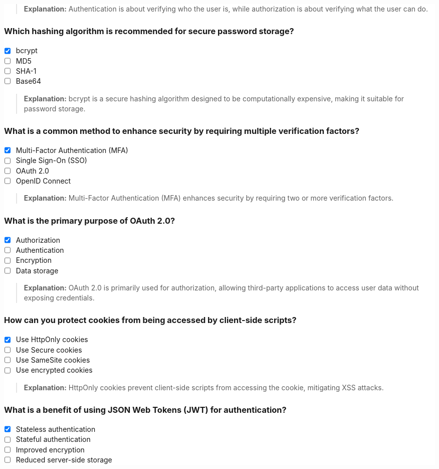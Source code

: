 > **Explanation:** Authentication is about verifying who the user is, while authorization is about verifying what the user can do.

### Which hashing algorithm is recommended for secure password storage?

- [x] bcrypt
- [ ] MD5
- [ ] SHA-1
- [ ] Base64

> **Explanation:** bcrypt is a secure hashing algorithm designed to be computationally expensive, making it suitable for password storage.

### What is a common method to enhance security by requiring multiple verification factors?

- [x] Multi-Factor Authentication (MFA)
- [ ] Single Sign-On (SSO)
- [ ] OAuth 2.0
- [ ] OpenID Connect

> **Explanation:** Multi-Factor Authentication (MFA) enhances security by requiring two or more verification factors.

### What is the primary purpose of OAuth 2.0?

- [x] Authorization
- [ ] Authentication
- [ ] Encryption
- [ ] Data storage

> **Explanation:** OAuth 2.0 is primarily used for authorization, allowing third-party applications to access user data without exposing credentials.

### How can you protect cookies from being accessed by client-side scripts?

- [x] Use HttpOnly cookies
- [ ] Use Secure cookies
- [ ] Use SameSite cookies
- [ ] Use encrypted cookies

> **Explanation:** HttpOnly cookies prevent client-side scripts from accessing the cookie, mitigating XSS attacks.

### What is a benefit of using JSON Web Tokens (JWT) for authentication?

- [x] Stateless authentication
- [ ] Stateful authentication
- [ ] Improved encryption
- [ ] Reduced server-side storage
